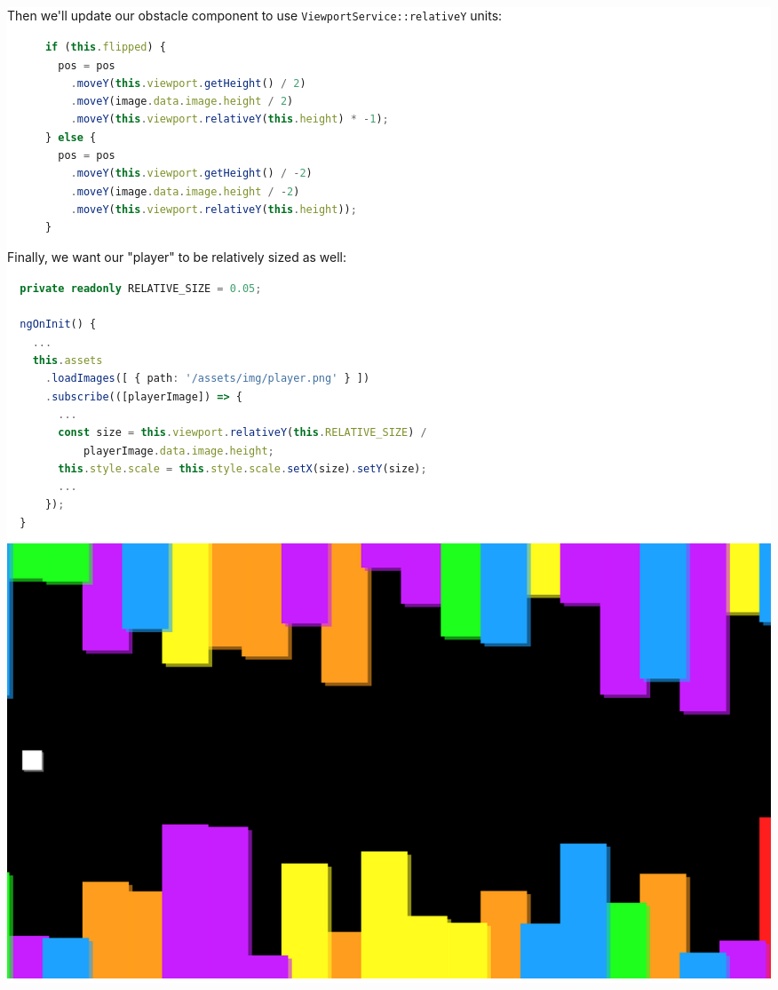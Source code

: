 Then we'll update our obstacle component to use `ViewportService::relativeY` units:

```typescript
      if (this.flipped) {
        pos = pos
          .moveY(this.viewport.getHeight() / 2)
          .moveY(image.data.image.height / 2)
          .moveY(this.viewport.relativeY(this.height) * -1);
      } else {
        pos = pos
          .moveY(this.viewport.getHeight() / -2)
          .moveY(image.data.image.height / -2)
          .moveY(this.viewport.relativeY(this.height));
      }
```

Finally, we want our "player" to be relatively sized as well:

```typescript
  private readonly RELATIVE_SIZE = 0.05;

  ngOnInit() {
    ...
    this.assets
      .loadImages([ { path: '/assets/img/player.png' } ])
      .subscribe(([playerImage]) => {
        ...
        const size = this.viewport.relativeY(this.RELATIVE_SIZE) /
            playerImage.data.image.height;
        this.style.scale = this.style.scale.setX(size).setY(size);
        ...
      });
  }
```
![Relative sizing landscape](./tutorial_assets/tutorial_8.png)

  [ObstacleColor.RED]: '/assets/img/obstacle_3.png',
  [ObstacleColor.ORANGE]: '/assets/img/obstacle_5.png',
  [ObstacleColor.YELLOW]: '/assets/img/obstacle_4.png',
  [ObstacleColor.GREEN]: '/assets/img/obstacle_1.png',
  [ObstacleColor.BLUE]: '/assets/img/obstacle_2.png',
  [ObstacleColor.PURPLE]: '/assets/img/obstacle_6.png',